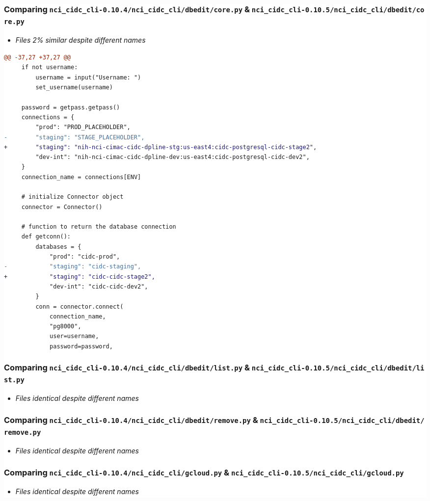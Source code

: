 ### Comparing `nci_cidc_cli-0.10.4/nci_cidc_cli/dbedit/core.py` & `nci_cidc_cli-0.10.5/nci_cidc_cli/dbedit/core.py`

 * *Files 2% similar despite different names*

```diff
@@ -37,27 +37,27 @@
     if not username:
         username = input("Username: ")
         set_username(username)
 
     password = getpass.getpass()
     connections = {
         "prod": "PROD_PLACEHOLDER",
-        "staging": "STAGE_PLACEHOLDER",
+        "staging": "nih-nci-cimac-cidc-dpline-stg:us-east4:cidc-postgresql-cidc-stage2",
         "dev-int": "nih-nci-cimac-cidc-dpline-dev:us-east4:cidc-postgresql-cidc-dev2",
     }
     connection_name = connections[ENV]
 
     # initialize Connector object
     connector = Connector()
 
     # function to return the database connection
     def getconn():
         databases = {
             "prod": "cidc-prod",
-            "staging": "cidc-staging",
+            "staging": "cidc-cidc-stage2",
             "dev-int": "cidc-cidc-dev2",
         }
         conn = connector.connect(
             connection_name,
             "pg8000",
             user=username,
             password=password,
```

### Comparing `nci_cidc_cli-0.10.4/nci_cidc_cli/dbedit/list.py` & `nci_cidc_cli-0.10.5/nci_cidc_cli/dbedit/list.py`

 * *Files identical despite different names*

### Comparing `nci_cidc_cli-0.10.4/nci_cidc_cli/dbedit/remove.py` & `nci_cidc_cli-0.10.5/nci_cidc_cli/dbedit/remove.py`

 * *Files identical despite different names*

### Comparing `nci_cidc_cli-0.10.4/nci_cidc_cli/gcloud.py` & `nci_cidc_cli-0.10.5/nci_cidc_cli/gcloud.py`

 * *Files identical despite different names*
